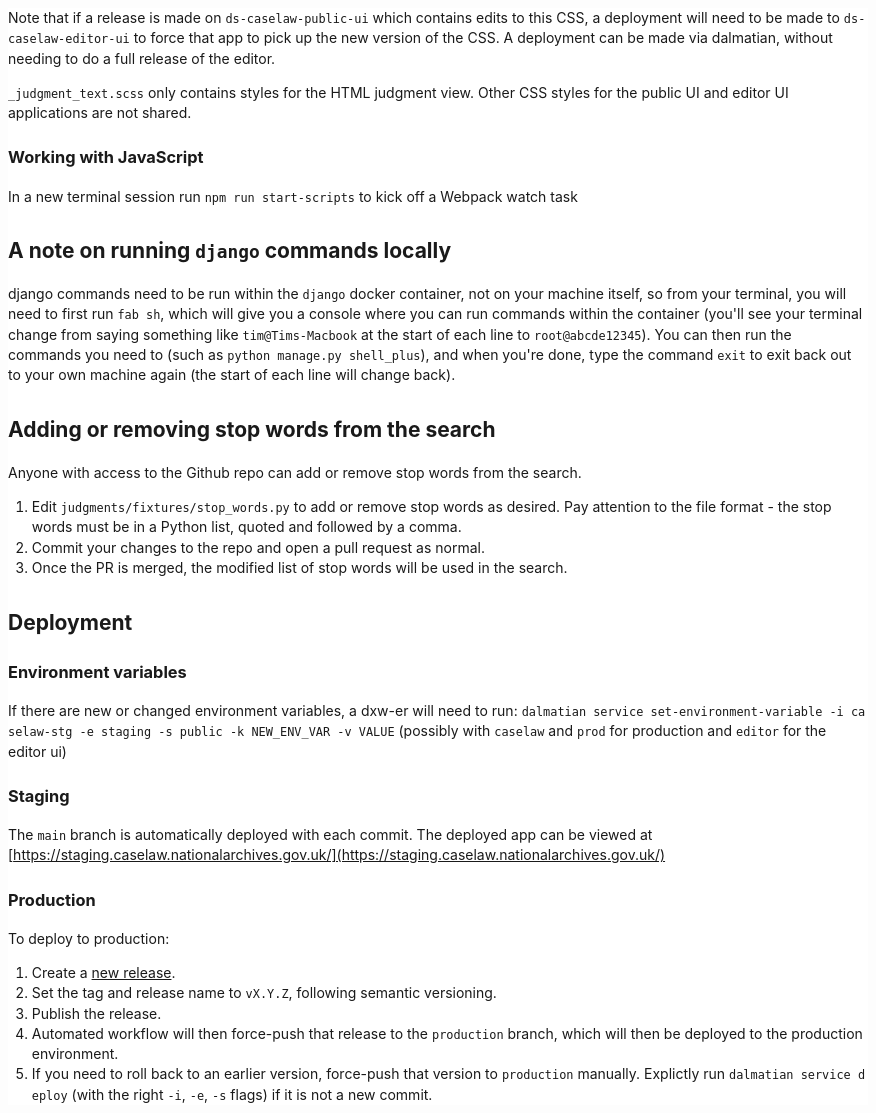 Note that if a release is made on `ds-caselaw-public-ui` which contains edits to this CSS, a deployment will need to be
made to `ds-caselaw-editor-ui` to force that app to pick up the new version of the CSS. A deployment can be made via
dalmatian, without needing to do a full release of the editor.

`_judgment_text.scss` only contains styles for the HTML judgment view. Other CSS styles for the public UI and editor
UI applications are not shared.

### Working with JavaScript

In a new terminal session run `npm run start-scripts` to kick off a Webpack watch task

## A note on running `django` commands locally

django commands need to be run within the `django` docker container, not on your machine itself, so from your terminal, you will need to first run `fab sh`, which will give you a console where you can run commands within the container (you'll see your terminal change from saying something like `tim@Tims-Macbook` at the start of each line to `root@abcde12345`). You can then run the commands you need to (such as `python manage.py shell_plus`), and when you're done, type the command `exit` to exit back out to your own machine again (the start of each line will change back).

## Adding or removing stop words from the search

Anyone with access to the Github repo can add or remove stop words from the search.

1. Edit `judgments/fixtures/stop_words.py` to add or remove stop words as desired. Pay attention to the file format -
   the stop words must be in a Python list, quoted and followed by a comma.
2. Commit your changes to the repo and open a pull request as normal.
3. Once the PR is merged, the modified list of stop words will be used in the search.

## Deployment

### Environment variables

If there are new or changed environment variables, a dxw-er will need to run:
`dalmatian service set-environment-variable -i caselaw-stg -e staging -s public -k NEW_ENV_VAR -v VALUE`
(possibly with `caselaw` and `prod` for production and `editor` for the editor ui)

### Staging

The `main` branch is automatically deployed with each commit. The deployed app can be viewed at [https://staging.caselaw.nationalarchives.gov.uk/](https://staging.caselaw.nationalarchives.gov.uk/)

### Production

To deploy to production:

1. Create a [new release](https://github.com/nationalarchives/ds-caselaw-public-ui/releases).
2. Set the tag and release name to `vX.Y.Z`, following semantic versioning.
3. Publish the release.
4. Automated workflow will then force-push that release to the `production` branch, which will then be deployed to the production environment.
5. If you need to roll back to an earlier version, force-push that version to `production` manually. Explictly run `dalmatian service deploy` (with the right `-i`, `-e`, `-s` flags) if it is not a new commit.
